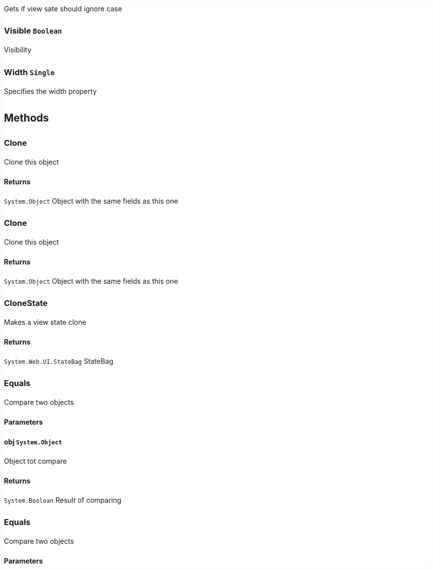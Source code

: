Gets if view sate should ignore case

###  Visible `Boolean`

Visibility

###  Width `Single`

Specifies the width property

## Methods

###  Clone

Clone this object

#### Returns

`System.Object` Object with the same fields as this one

###  Clone

Clone this object

#### Returns

`System.Object` Object with the same fields as this one

###  CloneState

Makes a view state clone

#### Returns

`System.Web.UI.StateBag` StateBag

###  Equals

Compare two objects

#### Parameters

#### obj `System.Object`

Object tot compare

#### Returns

`System.Boolean` Result of comparing

###  Equals

Compare two objects

#### Parameters
